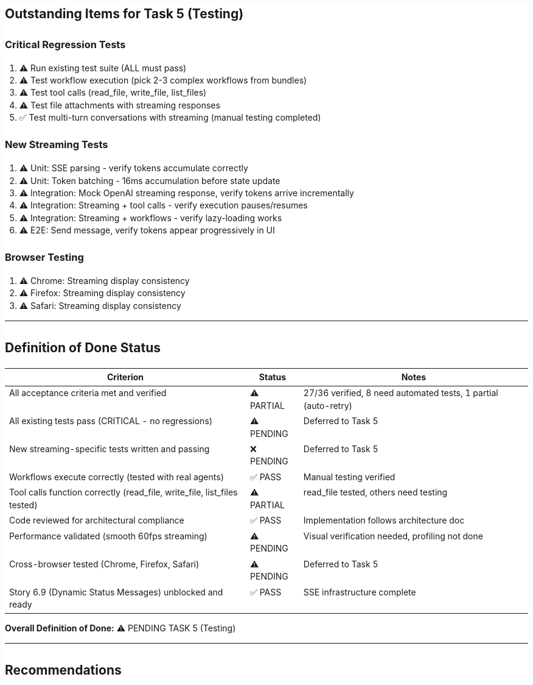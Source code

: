 
## Outstanding Items for Task 5 (Testing)

### Critical Regression Tests
1. ⚠️ Run existing test suite (ALL must pass)
2. ⚠️ Test workflow execution (pick 2-3 complex workflows from bundles)
3. ⚠️ Test tool calls (read_file, write_file, list_files)
4. ⚠️ Test file attachments with streaming responses
5. ✅ Test multi-turn conversations with streaming (manual testing completed)

### New Streaming Tests
1. ⚠️ Unit: SSE parsing - verify tokens accumulate correctly
2. ⚠️ Unit: Token batching - 16ms accumulation before state update
3. ⚠️ Integration: Mock OpenAI streaming response, verify tokens arrive incrementally
4. ⚠️ Integration: Streaming + tool calls - verify execution pauses/resumes
5. ⚠️ Integration: Streaming + workflows - verify lazy-loading works
6. ⚠️ E2E: Send message, verify tokens appear progressively in UI

### Browser Testing
1. ⚠️ Chrome: Streaming display consistency
2. ⚠️ Firefox: Streaming display consistency
3. ⚠️ Safari: Streaming display consistency

---

## Definition of Done Status

| Criterion | Status | Notes |
|-----------|--------|-------|
| All acceptance criteria met and verified | ⚠️ PARTIAL | 27/36 verified, 8 need automated tests, 1 partial (auto-retry) |
| All existing tests pass (CRITICAL - no regressions) | ⚠️ PENDING | Deferred to Task 5 |
| New streaming-specific tests written and passing | ❌ PENDING | Deferred to Task 5 |
| Workflows execute correctly (tested with real agents) | ✅ PASS | Manual testing verified |
| Tool calls function correctly (read_file, write_file, list_files tested) | ⚠️ PARTIAL | read_file tested, others need testing |
| Code reviewed for architectural compliance | ✅ PASS | Implementation follows architecture doc |
| Performance validated (smooth 60fps streaming) | ⚠️ PENDING | Visual verification needed, profiling not done |
| Cross-browser tested (Chrome, Firefox, Safari) | ⚠️ PENDING | Deferred to Task 5 |
| Story 6.9 (Dynamic Status Messages) unblocked and ready | ✅ PASS | SSE infrastructure complete |

**Overall Definition of Done:** ⚠️ PENDING TASK 5 (Testing)

---

## Recommendations
